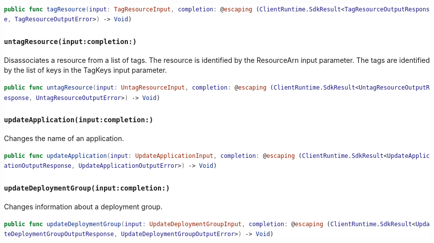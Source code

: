 ``` swift
public func tagResource(input: TagResourceInput, completion: @escaping (ClientRuntime.SdkResult<TagResourceOutputResponse, TagResourceOutputError>) -> Void)
```

### `untagResource(input:completion:)`

Disassociates a resource from a list of tags. The resource is identified by the
ResourceArn input parameter. The tags are identified by the list of
keys in the TagKeys input parameter.

``` swift
public func untagResource(input: UntagResourceInput, completion: @escaping (ClientRuntime.SdkResult<UntagResourceOutputResponse, UntagResourceOutputError>) -> Void)
```

### `updateApplication(input:completion:)`

Changes the name of an application.

``` swift
public func updateApplication(input: UpdateApplicationInput, completion: @escaping (ClientRuntime.SdkResult<UpdateApplicationOutputResponse, UpdateApplicationOutputError>) -> Void)
```

### `updateDeploymentGroup(input:completion:)`

Changes information about a deployment group.

``` swift
public func updateDeploymentGroup(input: UpdateDeploymentGroupInput, completion: @escaping (ClientRuntime.SdkResult<UpdateDeploymentGroupOutputResponse, UpdateDeploymentGroupOutputError>) -> Void)
```
